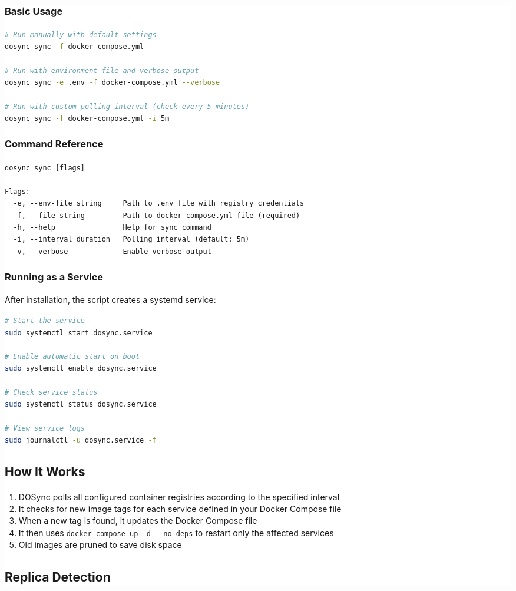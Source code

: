 ### Basic Usage

```bash
# Run manually with default settings
dosync sync -f docker-compose.yml

# Run with environment file and verbose output
dosync sync -e .env -f docker-compose.yml --verbose

# Run with custom polling interval (check every 5 minutes)
dosync sync -f docker-compose.yml -i 5m
```

### Command Reference

```
dosync sync [flags]

Flags:
  -e, --env-file string     Path to .env file with registry credentials
  -f, --file string         Path to docker-compose.yml file (required)
  -h, --help                Help for sync command
  -i, --interval duration   Polling interval (default: 5m)
  -v, --verbose             Enable verbose output
```

### Running as a Service

After installation, the script creates a systemd service:

```bash
# Start the service
sudo systemctl start dosync.service

# Enable automatic start on boot
sudo systemctl enable dosync.service

# Check service status
sudo systemctl status dosync.service

# View service logs
sudo journalctl -u dosync.service -f
```

## How It Works

1. DOSync polls all configured container registries according to the specified interval
2. It checks for new image tags for each service defined in your Docker Compose file
3. When a new tag is found, it updates the Docker Compose file
4. It then uses `docker compose up -d --no-deps` to restart only the affected services
5. Old images are pruned to save disk space

## Replica Detection
